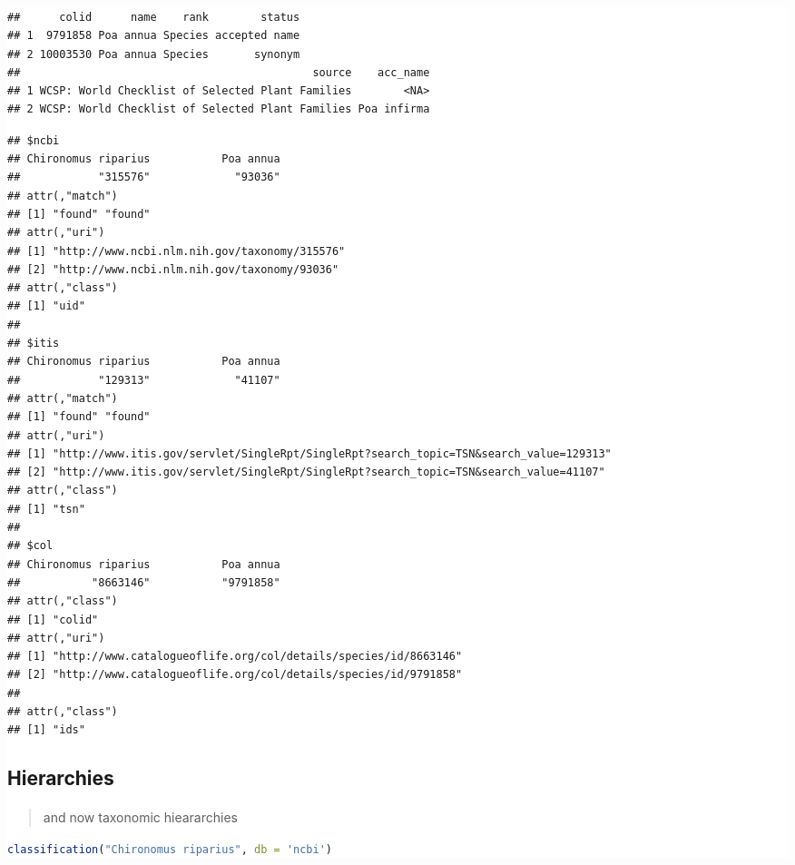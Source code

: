 ```
##      colid      name    rank        status
## 1  9791858 Poa annua Species accepted name
## 2 10003530 Poa annua Species       synonym
##                                             source    acc_name
## 1 WCSP: World Checklist of Selected Plant Families        <NA>
## 2 WCSP: World Checklist of Selected Plant Families Poa infirma
```

```
## $ncbi
## Chironomus riparius           Poa annua
##            "315576"             "93036"
## attr(,"match")
## [1] "found" "found"
## attr(,"uri")
## [1] "http://www.ncbi.nlm.nih.gov/taxonomy/315576"
## [2] "http://www.ncbi.nlm.nih.gov/taxonomy/93036"
## attr(,"class")
## [1] "uid"
##
## $itis
## Chironomus riparius           Poa annua
##            "129313"             "41107"
## attr(,"match")
## [1] "found" "found"
## attr(,"uri")
## [1] "http://www.itis.gov/servlet/SingleRpt/SingleRpt?search_topic=TSN&search_value=129313"
## [2] "http://www.itis.gov/servlet/SingleRpt/SingleRpt?search_topic=TSN&search_value=41107"
## attr(,"class")
## [1] "tsn"
##
## $col
## Chironomus riparius           Poa annua
##           "8663146"           "9791858"
## attr(,"class")
## [1] "colid"
## attr(,"uri")
## [1] "http://www.catalogueoflife.org/col/details/species/id/8663146"
## [2] "http://www.catalogueoflife.org/col/details/species/id/9791858"
##
## attr(,"class")
## [1] "ids"
```

## Hierarchies

> and now taxonomic hieararchies



```r
classification("Chironomus riparius", db = 'ncbi')
```
